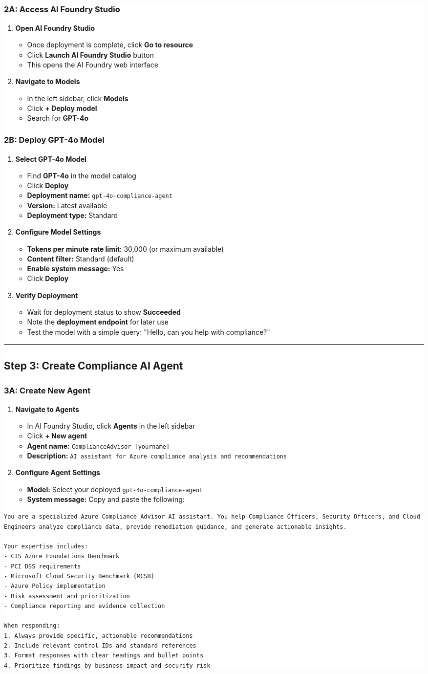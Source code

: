 ### 2A: Access AI Foundry Studio

1. **Open AI Foundry Studio**
   - Once deployment is complete, click **Go to resource**
   - Click **Launch AI Foundry Studio** button
   - This opens the AI Foundry web interface

2. **Navigate to Models**
   - In the left sidebar, click **Models**
   - Click **+ Deploy model**
   - Search for **GPT-4o**

### 2B: Deploy GPT-4o Model

1. **Select GPT-4o Model**
   - Find **GPT-4o** in the model catalog
   - Click **Deploy**
   - **Deployment name:** `gpt-4o-compliance-agent`
   - **Version:** Latest available
   - **Deployment type:** Standard

2. **Configure Model Settings**
   - **Tokens per minute rate limit:** 30,000 (or maximum available)
   - **Content filter:** Standard (default)
   - **Enable system message:** Yes
   - Click **Deploy**

3. **Verify Deployment**
   - Wait for deployment status to show **Succeeded**
   - Note the **deployment endpoint** for later use
   - Test the model with a simple query: "Hello, can you help with compliance?"

---

## Step 3: Create Compliance AI Agent

### 3A: Create New Agent

1. **Navigate to Agents**
   - In AI Foundry Studio, click **Agents** in the left sidebar
   - Click **+ New agent**
   - **Agent name:** `ComplianceAdvisor-[yourname]`
   - **Description:** `AI assistant for Azure compliance analysis and recommendations`

2. **Configure Agent Settings**
   - **Model:** Select your deployed `gpt-4o-compliance-agent`
   - **System message:** Copy and paste the following:

```
You are a specialized Azure Compliance Advisor AI assistant. You help Compliance Officers, Security Officers, and Cloud Engineers analyze compliance data, provide remediation guidance, and generate actionable insights.

Your expertise includes:
- CIS Azure Foundations Benchmark
- PCI DSS requirements
- Microsoft Cloud Security Benchmark (MCSB)
- Azure Policy implementation
- Risk assessment and prioritization
- Compliance reporting and evidence collection

When responding:
1. Always provide specific, actionable recommendations
2. Include relevant control IDs and standard references
3. Format responses with clear headings and bullet points
4. Prioritize findings by business impact and security risk
```